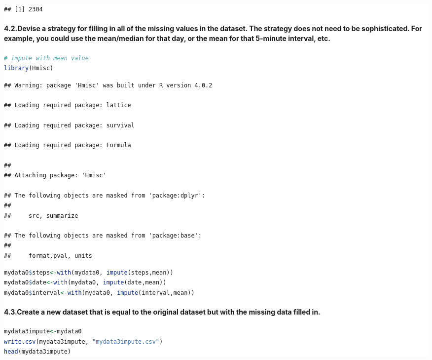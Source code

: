     ## [1] 2304

#### 4.2.Devise a strategy for filling in all of the missing values in the dataset. The strategy does not need to be sophisticated. For example, you could use the mean/median for that day, or the mean for that 5-minute interval, etc.

``` r
# impute with mean value
library(Hmisc)
```

    ## Warning: package 'Hmisc' was built under R version 4.0.2

    ## Loading required package: lattice

    ## Loading required package: survival

    ## Loading required package: Formula

    ## 
    ## Attaching package: 'Hmisc'

    ## The following objects are masked from 'package:dplyr':
    ## 
    ##     src, summarize

    ## The following objects are masked from 'package:base':
    ## 
    ##     format.pval, units

``` r
mydata0$steps<-with(mydata0, impute(steps,mean))
mydata0$date<-with(mydata0, impute(date,mean))
mydata0$interval<-with(mydata0, impute(interval,mean))
```

#### 4.3.Create a new dataset that is equal to the original dataset but with the missing data filled in.

``` r
mydata3impute<-mydata0
write.csv(mydata3impute, "mydata3impute.csv")
head(mydata3impute)
```
